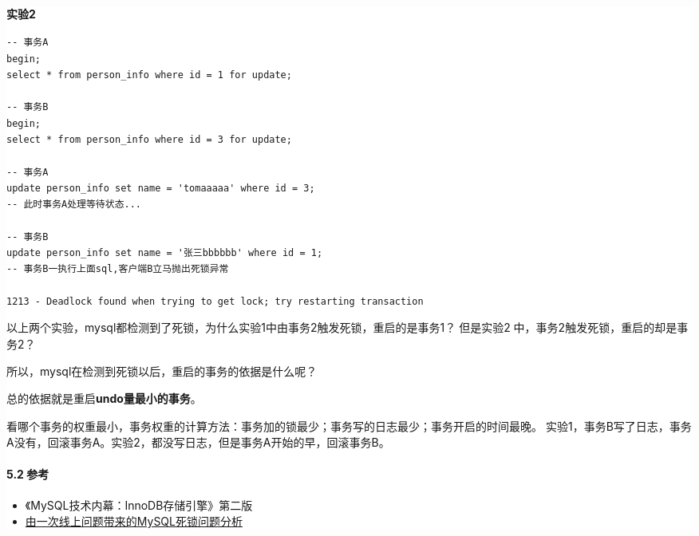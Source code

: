 **实验2**

```mysql
-- 事务A
begin;
select * from person_info where id = 1 for update;

-- 事务B
begin;
select * from person_info where id = 3 for update;

-- 事务A
update person_info set name = 'tomaaaaa' where id = 3;
-- 此时事务A处理等待状态...

-- 事务B
update person_info set name = '张三bbbbbb' where id = 1;
-- 事务B一执行上面sql,客户端B立马抛出死锁异常

1213 - Deadlock found when trying to get lock; try restarting transaction
```

以上两个实验，mysql都检测到了死锁，为什么实验1中由事务2触发死锁，重启的是事务1？
但是实验2 中，事务2触发死锁，重启的却是事务2？ 

所以，mysql在检测到死锁以后，重启的事务的依据是什么呢？

总的依据就是重启**undo量最小的事务**。

看哪个事务的权重最小，事务权重的计算方法：事务加的锁最少；事务写的日志最少；事务开启的时间最晚。
实验1，事务B写了日志，事务A没有，回滚事务A。实验2，都没写日志，但是事务A开始的早，回滚事务B。

#### 5.2 参考
- 《MySQL技术内幕：InnoDB存储引擎》第二版
-  [由一次线上问题带来的MySQL死锁问题分析](http://benjaminwhx.com/2018/02/28/%E7%94%B1%E4%B8%80%E6%AC%A1%E7%BA%BF%E4%B8%8A%E9%97%AE%E9%A2%98%E5%B8%A6%E6%9D%A5%E7%9A%84MySQL%E6%AD%BB%E9%94%81%E9%97%AE%E9%A2%98%E5%88%86%E6%9E%90/)



































